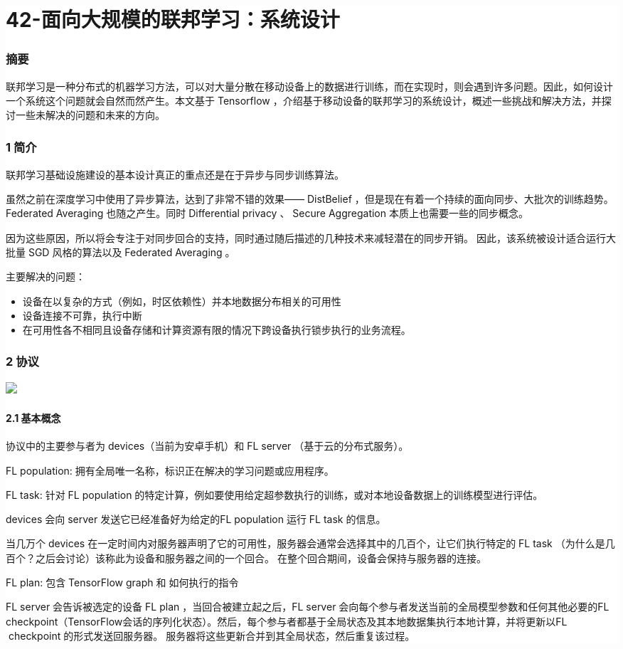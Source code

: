 # 42-面向大规模的联邦学习：系统设计





### 摘要


联邦学习是一种分布式的机器学习方法，可以对大量分散在移动设备上的数据进行训练，而在实现时，则会遇到许多问题。因此，如何设计一个系统这个问题就会自然而然产生。本文基于 Tensorflow ，介绍基于移动设备的联邦学习的系统设计，概述一些挑战和解决方法，并探讨一些未解决的问题和未来的方向。


### 1 简介


联邦学习基础设施建设的基本设计真正的重点还是在于异步与同步训练算法。


虽然之前在深度学习中使用了异步算法，达到了非常不错的效果—— DistBelief ，但是现在有着一个持续的面向同步、大批次的训练趋势。 Federated Averaging 也随之产生。同时 Differential privacy 、 Secure Aggregation 本质上也需要一些的同步概念。


因为这些原因，所以将会专注于对同步回合的支持，同时通过随后描述的几种技术来减轻潜在的同步开销。 因此，该系统被设计适合运行大批量 SGD 风格的算法以及 Federated Averaging 。


主要解决的问题：


- 设备在以复杂的方式（例如，时区依赖性）并本地数据分布相关的可用性
- 设备连接不可靠，执行中断
- 在可用性各不相同且设备存储和计算资源有限的情况下跨设备执行锁步执行的业务流程。



### 2 协议


![](https://imgbed.momodel.cn/20200912170053.png#align=left&display=inline&height=1167&margin=%5Bobject%20Object%5D&originHeight=1167&originWidth=2149&status=done&style=none&width=2149)


#### 2.1 基本概念


协议中的主要参与者为 devices（当前为安卓手机）和 FL server （基于云的分布式服务）。


FL population: 拥有全局唯一名称，标识正在解决的学习问题或应用程序。


FL task: 针对 FL population 的特定计算，例如要使用给定超参数执行的训练，或对本地设备数据上的训练模型进行评估。


devices 会向 server 发送它已经准备好为给定的FL population 运行 FL task 的信息。


当几万个 devices 在一定时间内对服务器声明了它的可用性，服务器会通常会选择其中的几百个，让它们执行特定的 FL task （为什么是几百个？之后会讨论）该称此为设备和服务器之间的一个回合。 在整个回合期间，设备会保持与服务器的连接。


FL plan: 包含 TensorFlow graph 和 如何执行的指令


FL server 会告诉被选定的设备 FL plan ，当回合被建立起之后，FL server 会向每个参与者发送当前的全局模型参数和任何其他必要的FL checkpoint（TensorFlow会话的序列化状态）。然后，每个参与者都基于全局状态及其本地数据集执行本地计算，并将更新以FL  checkpoint 的形式发送回服务器。 服务器将这些更新合并到其全局状态，然后重复该过程。
